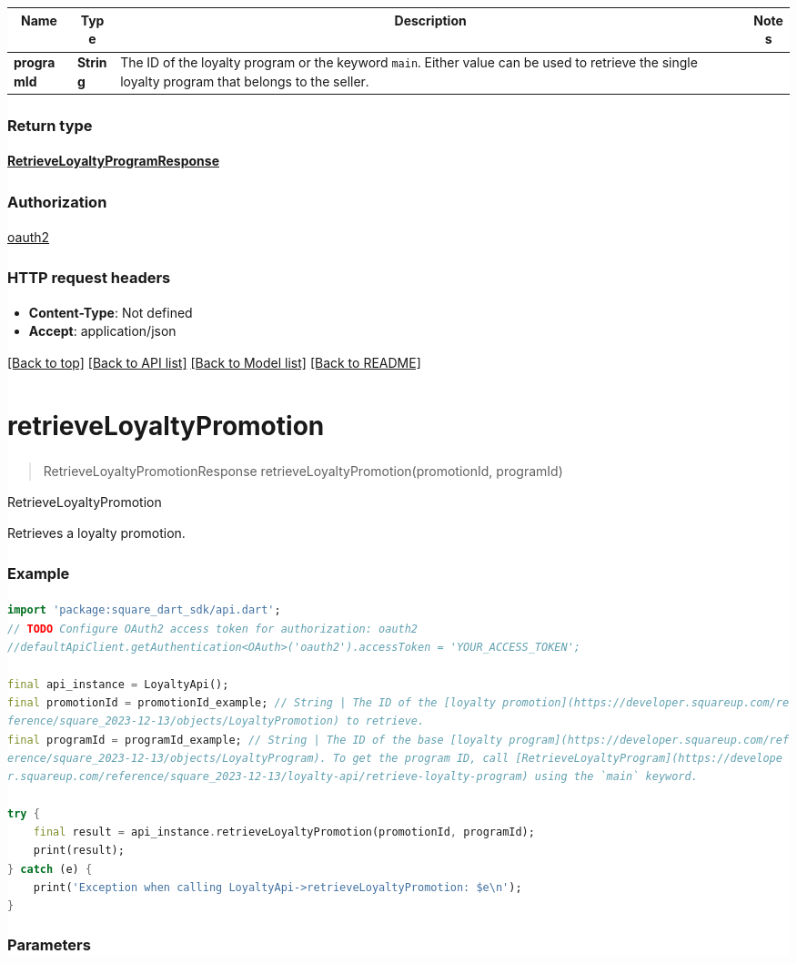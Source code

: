 Name | Type | Description  | Notes
------------- | ------------- | ------------- | -------------
 **programId** | **String**| The ID of the loyalty program or the keyword `main`. Either value can be used to retrieve the single loyalty program that belongs to the seller. | 

### Return type

[**RetrieveLoyaltyProgramResponse**](RetrieveLoyaltyProgramResponse.md)

### Authorization

[oauth2](../README.md#oauth2)

### HTTP request headers

 - **Content-Type**: Not defined
 - **Accept**: application/json

[[Back to top]](#) [[Back to API list]](../README.md#documentation-for-api-endpoints) [[Back to Model list]](../README.md#documentation-for-models) [[Back to README]](../README.md)

# **retrieveLoyaltyPromotion**
> RetrieveLoyaltyPromotionResponse retrieveLoyaltyPromotion(promotionId, programId)

RetrieveLoyaltyPromotion

Retrieves a loyalty promotion.

### Example
```dart
import 'package:square_dart_sdk/api.dart';
// TODO Configure OAuth2 access token for authorization: oauth2
//defaultApiClient.getAuthentication<OAuth>('oauth2').accessToken = 'YOUR_ACCESS_TOKEN';

final api_instance = LoyaltyApi();
final promotionId = promotionId_example; // String | The ID of the [loyalty promotion](https://developer.squareup.com/reference/square_2023-12-13/objects/LoyaltyPromotion) to retrieve.
final programId = programId_example; // String | The ID of the base [loyalty program](https://developer.squareup.com/reference/square_2023-12-13/objects/LoyaltyProgram). To get the program ID, call [RetrieveLoyaltyProgram](https://developer.squareup.com/reference/square_2023-12-13/loyalty-api/retrieve-loyalty-program) using the `main` keyword.

try {
    final result = api_instance.retrieveLoyaltyPromotion(promotionId, programId);
    print(result);
} catch (e) {
    print('Exception when calling LoyaltyApi->retrieveLoyaltyPromotion: $e\n');
}
```

### Parameters
